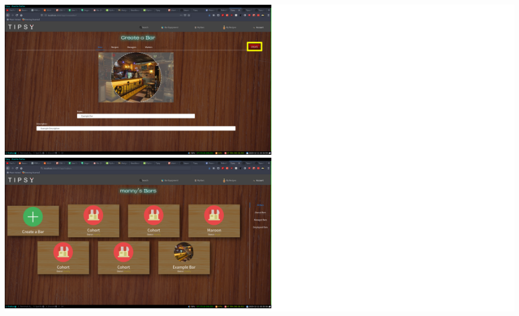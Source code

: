 <img src="./Documentation/READMEAssets/createAbarScreen.png" style="position: inline-block;" width="450" height="auto">  <img src="./Documentation/READMEAssets/newlyAddedBar.png" style="position: inline-block;" width="450" height="auto">
